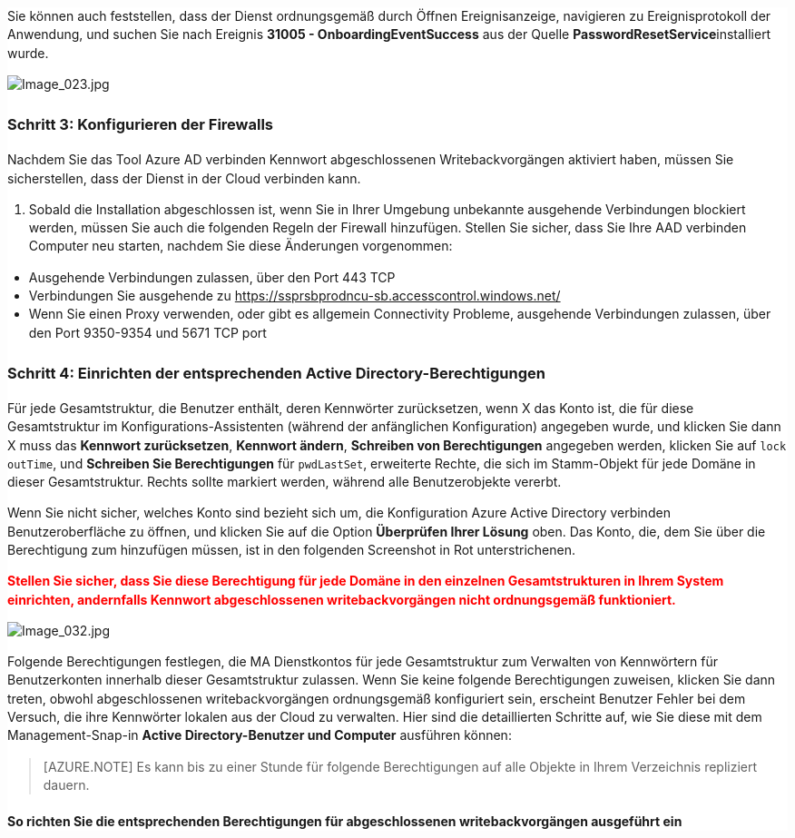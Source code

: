 Sie können auch feststellen, dass der Dienst ordnungsgemäß durch Öffnen Ereignisanzeige, navigieren zu Ereignisprotokoll der Anwendung, und suchen Sie nach Ereignis **31005 - OnboardingEventSuccess** aus der Quelle **PasswordResetService**installiert wurde.

  ![][023]

### <a name="step-3-configure-your-firewall"></a>Schritt 3: Konfigurieren der Firewalls
Nachdem Sie das Tool Azure AD verbinden Kennwort abgeschlossenen Writebackvorgängen aktiviert haben, müssen Sie sicherstellen, dass der Dienst in der Cloud verbinden kann.

1.  Sobald die Installation abgeschlossen ist, wenn Sie in Ihrer Umgebung unbekannte ausgehende Verbindungen blockiert werden, müssen Sie auch die folgenden Regeln der Firewall hinzufügen. Stellen Sie sicher, dass Sie Ihre AAD verbinden Computer neu starten, nachdem Sie diese Änderungen vorgenommen:
   - Ausgehende Verbindungen zulassen, über den Port 443 TCP
   - Verbindungen Sie ausgehende zu https://ssprsbprodncu-sb.accesscontrol.windows.net/
   - Wenn Sie einen Proxy verwenden, oder gibt es allgemein Connectivity Probleme, ausgehende Verbindungen zulassen, über den Port 9350-9354 und 5671 TCP port

### <a name="step-4-set-up-the-appropriate-active-directory-permissions"></a>Schritt 4: Einrichten der entsprechenden Active Directory-Berechtigungen
Für jede Gesamtstruktur, die Benutzer enthält, deren Kennwörter zurücksetzen, wenn X das Konto ist, die für diese Gesamtstruktur im Konfigurations-Assistenten (während der anfänglichen Konfiguration) angegeben wurde, und klicken Sie dann X muss das **Kennwort zurücksetzen**, **Kennwort ändern**, **Schreiben von Berechtigungen** angegeben werden, klicken Sie auf `lockoutTime`, und **Schreiben Sie Berechtigungen** für `pwdLastSet`, erweiterte Rechte, die sich im Stamm-Objekt für jede Domäne in dieser Gesamtstruktur. Rechts sollte markiert werden, während alle Benutzerobjekte vererbt.  

Wenn Sie nicht sicher, welches Konto sind bezieht sich um, die Konfiguration Azure Active Directory verbinden Benutzeroberfläche zu öffnen, und klicken Sie auf die Option **Überprüfen Ihrer Lösung** oben.  Das Konto, die, dem Sie über die Berechtigung zum hinzufügen müssen, ist in den folgenden Screenshot in Rot unterstrichenen.

**<font color="red">Stellen Sie sicher, dass Sie diese Berechtigung für jede Domäne in den einzelnen Gesamtstrukturen in Ihrem System einrichten, andernfalls Kennwort abgeschlossenen writebackvorgängen nicht ordnungsgemäß funktioniert.</font>**

  ![][032]

  Folgende Berechtigungen festlegen, die MA Dienstkontos für jede Gesamtstruktur zum Verwalten von Kennwörtern für Benutzerkonten innerhalb dieser Gesamtstruktur zulassen. Wenn Sie keine folgende Berechtigungen zuweisen, klicken Sie dann treten, obwohl abgeschlossenen writebackvorgängen ordnungsgemäß konfiguriert sein, erscheint Benutzer Fehler bei dem Versuch, die ihre Kennwörter lokalen aus der Cloud zu verwalten. Hier sind die detaillierten Schritte auf, wie Sie diese mit dem Management-Snap-in **Active Directory-Benutzer und Computer** ausführen können:

>[AZURE.NOTE] Es kann bis zu einer Stunde für folgende Berechtigungen auf alle Objekte in Ihrem Verzeichnis repliziert dauern.

#### <a name="to-set-up-the-right-permissions-for-writeback-to-occur"></a>So richten Sie die entsprechenden Berechtigungen für abgeschlossenen writebackvorgängen ausgeführt ein


[001]: ./media/active-directory-passwords-getting-started/001.jpg "Image_001.jpg"
[002]: ./media/active-directory-passwords-getting-started/002.jpg "Image_002.jpg"
[003]: ./media/active-directory-passwords-getting-started/003.jpg "Image_003.jpg"
[004]: ./media/active-directory-passwords-getting-started/004.jpg "Image_004.jpg"
[005]: ./media/active-directory-passwords-getting-started/005.jpg "Image_005.jpg"
[006]: ./media/active-directory-passwords-getting-started/006.jpg "Image_006.jpg"
[007]: ./media/active-directory-passwords-getting-started/007.jpg "Image_007.jpg"
[008]: ./media/active-directory-passwords-getting-started/008.jpg "Image_008.jpg"
[009]: ./media/active-directory-passwords-getting-started/009.jpg "Image_009.jpg"
[010]: ./media/active-directory-passwords-getting-started/010.jpg "Image_010.jpg"
[011]: ./media/active-directory-passwords-getting-started/011.jpg "Image_011.jpg"
[012]: ./media/active-directory-passwords-getting-started/012.jpg "Image_012.jpg"
[013]: ./media/active-directory-passwords-getting-started/013.jpg "Image_013.jpg"
[014]: ./media/active-directory-passwords-getting-started/014.jpg "Image_014.jpg"
[015]: ./media/active-directory-passwords-getting-started/015.jpg "Image_015.jpg"
[016]: ./media/active-directory-passwords-getting-started/016.jpg "Image_016.jpg"
[017]: ./media/active-directory-passwords-getting-started/017.jpg "Image_017.jpg"
[018]: ./media/active-directory-passwords-getting-started/018.jpg "Image_018.jpg"
[019]: ./media/active-directory-passwords-getting-started/019.jpg "Image_019.jpg"
[020]: ./media/active-directory-passwords-getting-started/020.jpg "Image_020.jpg"
[021]: ./media/active-directory-passwords-getting-started/021.jpg "Image_021.jpg"
[022]: ./media/active-directory-passwords-getting-started/022.jpg "Image_022.jpg"
[023]: ./media/active-directory-passwords-getting-started/023.jpg "Image_023.jpg"
[024]: ./media/active-directory-passwords-getting-started/024.jpg "Image_024.jpg"
[025]: ./media/active-directory-passwords-getting-started/025.jpg "Image_025.jpg"
[026]: ./media/active-directory-passwords-getting-started/026.jpg "Image_026.jpg"
[027]: ./media/active-directory-passwords-getting-started/027.jpg "Image_027.jpg"
[028]: ./media/active-directory-passwords-getting-started/028.jpg "Image_028.jpg"
[029]: ./media/active-directory-passwords-getting-started/029.jpg "Image_029.jpg"
[030]: ./media/active-directory-passwords-getting-started/030.jpg "Image_030.jpg"
[031]: ./media/active-directory-passwords-getting-started/031.jpg "Image_031.jpg"
[032]: ./media/active-directory-passwords-getting-started/032.jpg "Image_032.jpg"